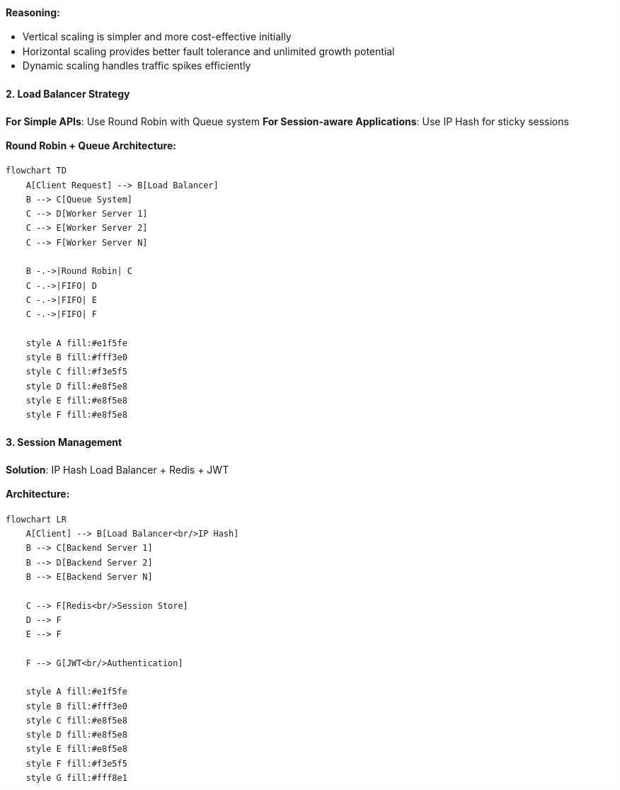 **Reasoning:**
- Vertical scaling is simpler and more cost-effective initially
- Horizontal scaling provides better fault tolerance and unlimited growth potential
- Dynamic scaling handles traffic spikes efficiently

#### 2. Load Balancer Strategy
**For Simple APIs**: Use Round Robin with Queue system
**For Session-aware Applications**: Use IP Hash for sticky sessions

**Round Robin + Queue Architecture:**

```mermaid
flowchart TD
    A[Client Request] --> B[Load Balancer]
    B --> C[Queue System]
    C --> D[Worker Server 1]
    C --> E[Worker Server 2]
    C --> F[Worker Server N]
    
    B -.->|Round Robin| C
    C -.->|FIFO| D
    C -.->|FIFO| E
    C -.->|FIFO| F
    
    style A fill:#e1f5fe
    style B fill:#fff3e0
    style C fill:#f3e5f5
    style D fill:#e8f5e8
    style E fill:#e8f5e8
    style F fill:#e8f5e8
```

#### 3. Session Management
**Solution**: IP Hash Load Balancer + Redis + JWT

**Architecture:**

```mermaid
flowchart LR
    A[Client] --> B[Load Balancer<br/>IP Hash]
    B --> C[Backend Server 1]
    B --> D[Backend Server 2]
    B --> E[Backend Server N]
    
    C --> F[Redis<br/>Session Store]
    D --> F
    E --> F
    
    F --> G[JWT<br/>Authentication]
    
    style A fill:#e1f5fe
    style B fill:#fff3e0
    style C fill:#e8f5e8
    style D fill:#e8f5e8
    style E fill:#e8f5e8
    style F fill:#f3e5f5
    style G fill:#fff8e1
```
